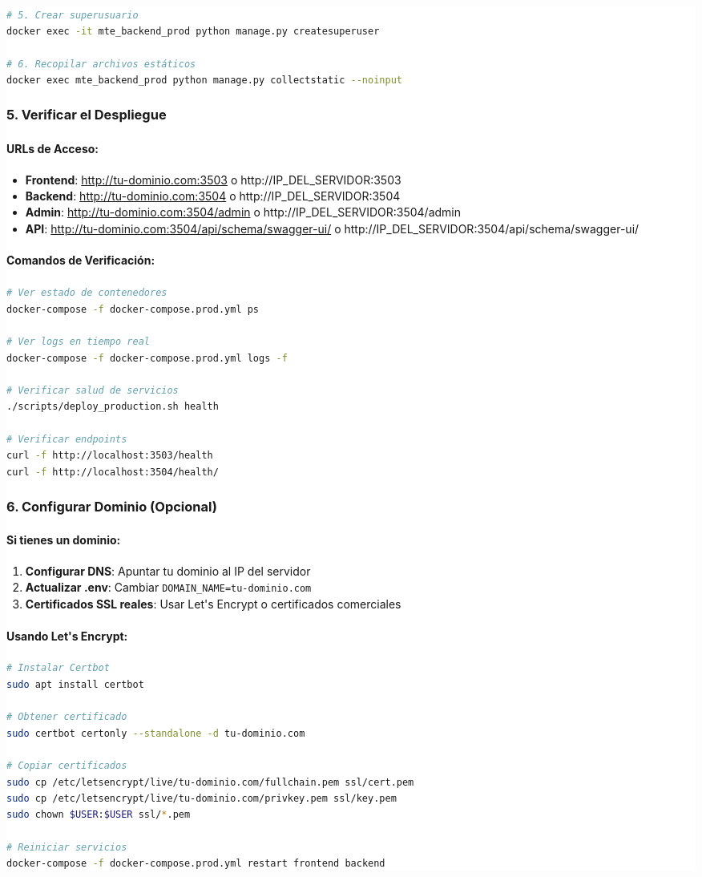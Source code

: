 ```bash
# 5. Crear superusuario
docker exec -it mte_backend_prod python manage.py createsuperuser

# 6. Recopilar archivos estáticos
docker exec mte_backend_prod python manage.py collectstatic --noinput
```

### 5. **Verificar el Despliegue**

#### URLs de Acceso:
- **Frontend**: http://tu-dominio.com:3503 o http://IP_DEL_SERVIDOR:3503
- **Backend**: http://tu-dominio.com:3504 o http://IP_DEL_SERVIDOR:3504
- **Admin**: http://tu-dominio.com:3504/admin o http://IP_DEL_SERVIDOR:3504/admin
- **API**: http://tu-dominio.com:3504/api/schema/swagger-ui/ o http://IP_DEL_SERVIDOR:3504/api/schema/swagger-ui/

#### Comandos de Verificación:
```bash
# Ver estado de contenedores
docker-compose -f docker-compose.prod.yml ps

# Ver logs en tiempo real
docker-compose -f docker-compose.prod.yml logs -f

# Verificar salud de servicios
./scripts/deploy_production.sh health

# Verificar endpoints
curl -f http://localhost:3503/health
curl -f http://localhost:3504/health/
```

### 6. **Configurar Dominio (Opcional)**

#### Si tienes un dominio:
1. **Configurar DNS**: Apuntar tu dominio al IP del servidor
2. **Actualizar .env**: Cambiar `DOMAIN_NAME=tu-dominio.com`
3. **Certificados SSL reales**: Usar Let's Encrypt o certificados comerciales

#### Usando Let's Encrypt:
```bash
# Instalar Certbot
sudo apt install certbot

# Obtener certificado
sudo certbot certonly --standalone -d tu-dominio.com

# Copiar certificados
sudo cp /etc/letsencrypt/live/tu-dominio.com/fullchain.pem ssl/cert.pem
sudo cp /etc/letsencrypt/live/tu-dominio.com/privkey.pem ssl/key.pem
sudo chown $USER:$USER ssl/*.pem

# Reiniciar servicios
docker-compose -f docker-compose.prod.yml restart frontend backend
```
